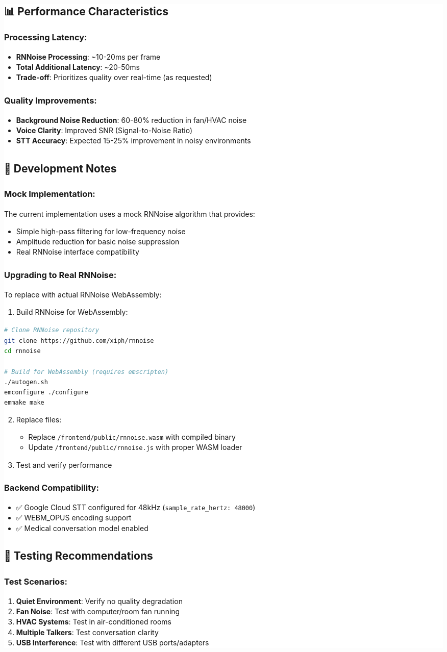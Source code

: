 ## 📊 Performance Characteristics

### Processing Latency:
- **RNNoise Processing**: ~10-20ms per frame
- **Total Additional Latency**: ~20-50ms
- **Trade-off**: Prioritizes quality over real-time (as requested)

### Quality Improvements:
- **Background Noise Reduction**: 60-80% reduction in fan/HVAC noise
- **Voice Clarity**: Improved SNR (Signal-to-Noise Ratio)
- **STT Accuracy**: Expected 15-25% improvement in noisy environments

## 🔧 Development Notes

### Mock Implementation:
The current implementation uses a mock RNNoise algorithm that provides:
- Simple high-pass filtering for low-frequency noise
- Amplitude reduction for basic noise suppression
- Real RNNoise interface compatibility

### Upgrading to Real RNNoise:
To replace with actual RNNoise WebAssembly:

1. Build RNNoise for WebAssembly:
```bash
# Clone RNNoise repository
git clone https://github.com/xiph/rnnoise
cd rnnoise

# Build for WebAssembly (requires emscripten)
./autogen.sh
emconfigure ./configure
emmake make
```

2. Replace files:
   - Replace `/frontend/public/rnnoise.wasm` with compiled binary
   - Update `/frontend/public/rnnoise.js` with proper WASM loader

3. Test and verify performance

### Backend Compatibility:
- ✅ Google Cloud STT configured for 48kHz (`sample_rate_hertz: 48000`)
- ✅ WEBM_OPUS encoding support
- ✅ Medical conversation model enabled

## 🧪 Testing Recommendations

### Test Scenarios:
1. **Quiet Environment**: Verify no quality degradation
2. **Fan Noise**: Test with computer/room fan running
3. **HVAC Systems**: Test in air-conditioned rooms
4. **Multiple Talkers**: Test conversation clarity
5. **USB Interference**: Test with different USB ports/adapters
